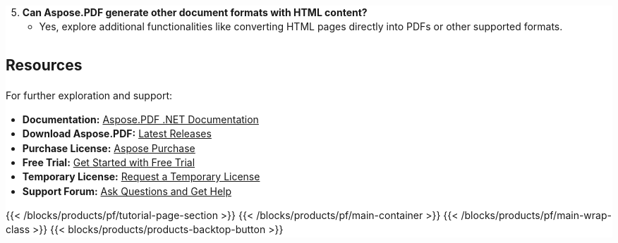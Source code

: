 5. **Can Aspose.PDF generate other document formats with HTML content?**
   - Yes, explore additional functionalities like converting HTML pages directly into PDFs or other supported formats.

## Resources

For further exploration and support:
- **Documentation:** [Aspose.PDF .NET Documentation](https://reference.aspose.com/pdf/net/)
- **Download Aspose.PDF:** [Latest Releases](https://releases.aspose.com/pdf/net/)
- **Purchase License:** [Aspose Purchase](https://purchase.aspose.com/buy)
- **Free Trial:** [Get Started with Free Trial](https://releases.aspose.com/pdf/net/)
- **Temporary License:** [Request a Temporary License](https://purchase.aspose.com/temporary-license/)
- **Support Forum:** [Ask Questions and Get Help](https://forum.aspose.com/)


{{< /blocks/products/pf/tutorial-page-section >}}
{{< /blocks/products/pf/main-container >}}
{{< /blocks/products/pf/main-wrap-class >}}
{{< blocks/products/products-backtop-button >}}

